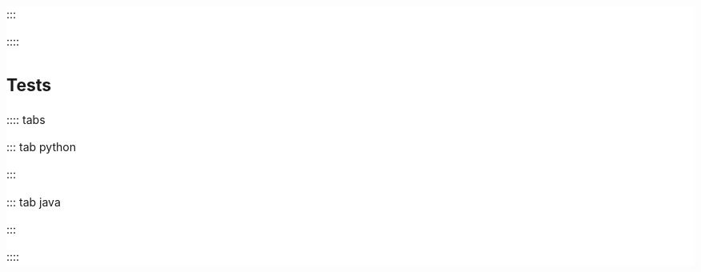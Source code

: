 :::

::::

## Tests

:::: tabs

::: tab python

<iframe height="400px" width="100%" src="https://repl.it/@LucienZhang/cache?lite=true" scrolling="no" frameborder="no" allowtransparency="true" allowfullscreen="true" sandbox="allow-forms allow-pointer-lock allow-popups allow-same-origin allow-scripts allow-modals"></iframe>

:::

::: tab java

:::

::::
